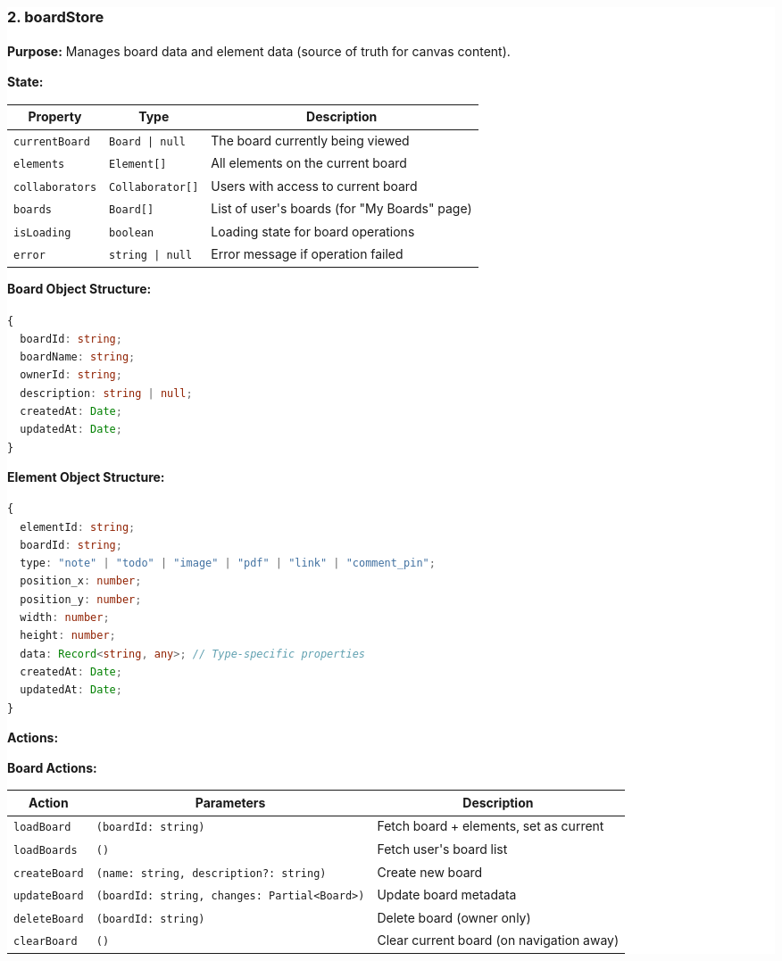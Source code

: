 ### **2. boardStore**

**Purpose:** Manages board data and element data (source of truth for canvas content).

**State:**

| Property        | Type             | Description                                  |
| --------------- | ---------------- | -------------------------------------------- |
| `currentBoard`  | `Board \| null`  | The board currently being viewed             |
| `elements`      | `Element[]`      | All elements on the current board            |
| `collaborators` | `Collaborator[]` | Users with access to current board           |
| `boards`        | `Board[]`        | List of user's boards (for "My Boards" page) |
| `isLoading`     | `boolean`        | Loading state for board operations           |
| `error`         | `string \| null` | Error message if operation failed            |

**Board Object Structure:**

```typescript
{
  boardId: string;
  boardName: string;
  ownerId: string;
  description: string | null;
  createdAt: Date;
  updatedAt: Date;
}
```

**Element Object Structure:**

```typescript
{
  elementId: string;
  boardId: string;
  type: "note" | "todo" | "image" | "pdf" | "link" | "comment_pin";
  position_x: number;
  position_y: number;
  width: number;
  height: number;
  data: Record<string, any>; // Type-specific properties
  createdAt: Date;
  updatedAt: Date;
}
```

**Actions:**

**Board Actions:**

| Action        | Parameters                                   | Description                              |
| ------------- | -------------------------------------------- | ---------------------------------------- |
| `loadBoard`   | `(boardId: string)`                          | Fetch board + elements, set as current   |
| `loadBoards`  | `()`                                         | Fetch user's board list                  |
| `createBoard` | `(name: string, description?: string)`       | Create new board                         |
| `updateBoard` | `(boardId: string, changes: Partial<Board>)` | Update board metadata                    |
| `deleteBoard` | `(boardId: string)`                          | Delete board (owner only)                |
| `clearBoard`  | `()`                                         | Clear current board (on navigation away) |
